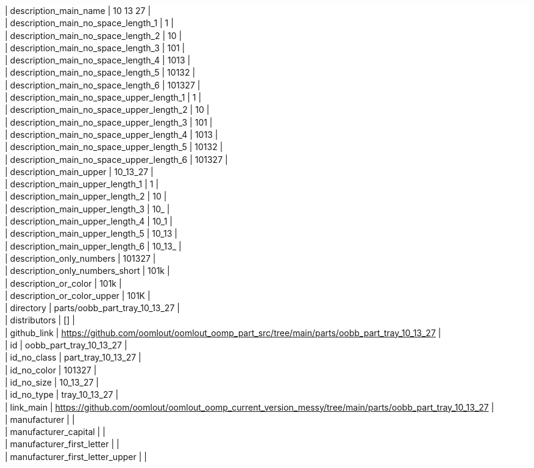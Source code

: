 | description_main_name | 10 13 27 |  
| description_main_no_space_length_1 | 1 |  
| description_main_no_space_length_2 | 10 |  
| description_main_no_space_length_3 | 101 |  
| description_main_no_space_length_4 | 1013 |  
| description_main_no_space_length_5 | 10132 |  
| description_main_no_space_length_6 | 101327 |  
| description_main_no_space_upper_length_1 | 1 |  
| description_main_no_space_upper_length_2 | 10 |  
| description_main_no_space_upper_length_3 | 101 |  
| description_main_no_space_upper_length_4 | 1013 |  
| description_main_no_space_upper_length_5 | 10132 |  
| description_main_no_space_upper_length_6 | 101327 |  
| description_main_upper | 10_13_27 |  
| description_main_upper_length_1 | 1 |  
| description_main_upper_length_2 | 10 |  
| description_main_upper_length_3 | 10_ |  
| description_main_upper_length_4 | 10_1 |  
| description_main_upper_length_5 | 10_13 |  
| description_main_upper_length_6 | 10_13_ |  
| description_only_numbers | 101327 |  
| description_only_numbers_short | 101k |  
| description_or_color | 101k |  
| description_or_color_upper | 101K |  
| directory | parts/oobb_part_tray_10_13_27 |  
| distributors | [] |  
| github_link | https://github.com/oomlout/oomlout_oomp_part_src/tree/main/parts/oobb_part_tray_10_13_27 |  
| id | oobb_part_tray_10_13_27 |  
| id_no_class | part_tray_10_13_27 |  
| id_no_color | 101327 |  
| id_no_size | 10_13_27 |  
| id_no_type | tray_10_13_27 |  
| link_main | https://github.com/oomlout/oomlout_oomp_current_version_messy/tree/main/parts/oobb_part_tray_10_13_27 |  
| manufacturer |  |  
| manufacturer_capital |  |  
| manufacturer_first_letter |  |  
| manufacturer_first_letter_upper |  |  